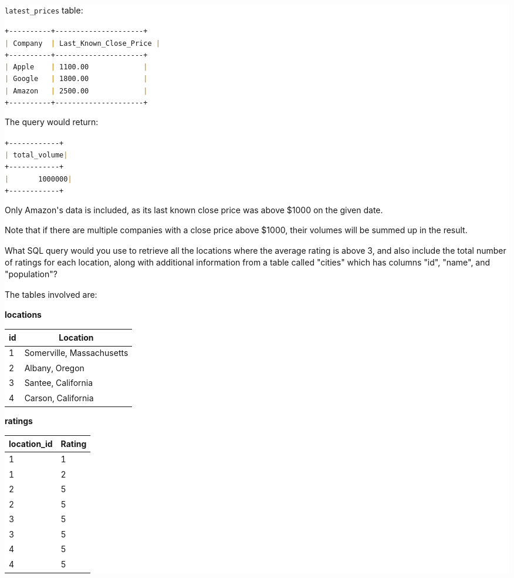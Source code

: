 `latest_prices` table:
```markdown
+----------+---------------------+
| Company  | Last_Known_Close_Price |
+----------+---------------------+
| Apple    | 1100.00             |
| Google   | 1800.00             |
| Amazon   | 2500.00             |
+----------+---------------------+
```

The query would return:
```markdown
+------------+
| total_volume|
+------------+
|       1000000|
+------------+
```
Only Amazon's data is included, as its last known close price was above $1000 on the given date.

Note that if there are multiple companies with a close price above $1000, their volumes will be summed up in the result.<end>

What SQL query would you use to retrieve all the locations where the average rating is above 3, and also include the total number of ratings for each location, along with additional information from a table called "cities" which has columns "id", "name", and "population"?

The tables involved are:

**locations**

| id | Location |
| --- | --- |
| 1 | Somerville, Massachusetts |
| 2 | Albany, Oregon |
| 3 | Santee, California |
| 4 | Carson, California |

**ratings**

| location_id | Rating |
| --- | --- |
| 1 | 1 |
| 1 | 2 |
| 2 | 5 |
| 2 | 5 |
| 3 | 5 |
| 3 | 5 |
| 4 | 5 |
| 4 | 5 |
